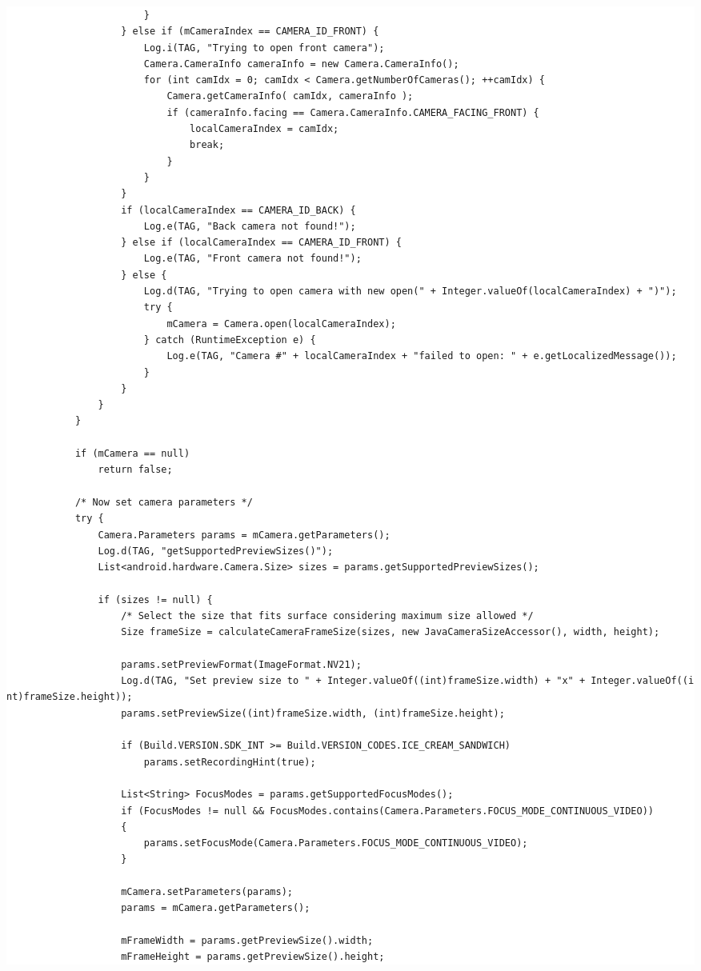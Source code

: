 ```
                        }
                    } else if (mCameraIndex == CAMERA_ID_FRONT) {
                        Log.i(TAG, "Trying to open front camera");
                        Camera.CameraInfo cameraInfo = new Camera.CameraInfo();
                        for (int camIdx = 0; camIdx < Camera.getNumberOfCameras(); ++camIdx) {
                            Camera.getCameraInfo( camIdx, cameraInfo );
                            if (cameraInfo.facing == Camera.CameraInfo.CAMERA_FACING_FRONT) {
                                localCameraIndex = camIdx;
                                break;
                            }
                        }
                    }
                    if (localCameraIndex == CAMERA_ID_BACK) {
                        Log.e(TAG, "Back camera not found!");
                    } else if (localCameraIndex == CAMERA_ID_FRONT) {
                        Log.e(TAG, "Front camera not found!");
                    } else {
                        Log.d(TAG, "Trying to open camera with new open(" + Integer.valueOf(localCameraIndex) + ")");
                        try {
                            mCamera = Camera.open(localCameraIndex);
                        } catch (RuntimeException e) {
                            Log.e(TAG, "Camera #" + localCameraIndex + "failed to open: " + e.getLocalizedMessage());
                        }
                    }
                }
            }

            if (mCamera == null)
                return false;

            /* Now set camera parameters */
            try {
                Camera.Parameters params = mCamera.getParameters();
                Log.d(TAG, "getSupportedPreviewSizes()");
                List<android.hardware.Camera.Size> sizes = params.getSupportedPreviewSizes();

                if (sizes != null) {
                    /* Select the size that fits surface considering maximum size allowed */
                    Size frameSize = calculateCameraFrameSize(sizes, new JavaCameraSizeAccessor(), width, height);

                    params.setPreviewFormat(ImageFormat.NV21);
                    Log.d(TAG, "Set preview size to " + Integer.valueOf((int)frameSize.width) + "x" + Integer.valueOf((int)frameSize.height));
                    params.setPreviewSize((int)frameSize.width, (int)frameSize.height);

                    if (Build.VERSION.SDK_INT >= Build.VERSION_CODES.ICE_CREAM_SANDWICH)
                        params.setRecordingHint(true);

                    List<String> FocusModes = params.getSupportedFocusModes();
                    if (FocusModes != null && FocusModes.contains(Camera.Parameters.FOCUS_MODE_CONTINUOUS_VIDEO))
                    {
                        params.setFocusMode(Camera.Parameters.FOCUS_MODE_CONTINUOUS_VIDEO);
                    }

                    mCamera.setParameters(params);
                    params = mCamera.getParameters();

                    mFrameWidth = params.getPreviewSize().width;
                    mFrameHeight = params.getPreviewSize().height;
```